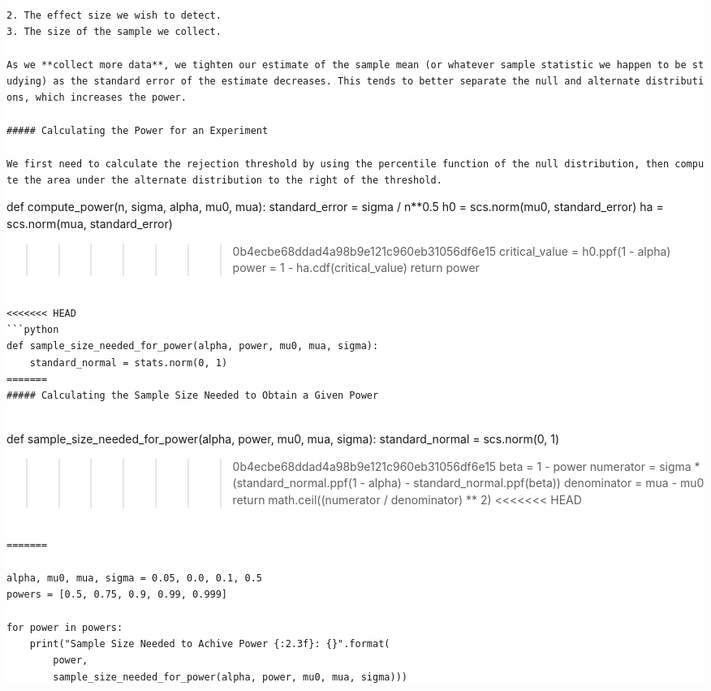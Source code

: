 ```
2. The effect size we wish to detect.
3. The size of the sample we collect. 

As we **collect more data**, we tighten our estimate of the sample mean (or whatever sample statistic we happen to be studying) as the standard error of the estimate decreases. This tends to better separate the null and alternate distributions, which increases the power.

##### Calculating the Power for an Experiment

We first need to calculate the rejection threshold by using the percentile function of the null distribution, then compute the area under the alternate distribution to the right of the threshold.

```
def compute_power(n, sigma, alpha, mu0, mua):
    standard_error = sigma / n**0.5
    h0 = scs.norm(mu0, standard_error)
    ha = scs.norm(mua, standard_error)
>>>>>>> 0b4ecbe68ddad4a98b9e121c960eb31056df6e15
    critical_value = h0.ppf(1 - alpha)
    power = 1 - ha.cdf(critical_value)
    return power
```

<<<<<<< HEAD
```python
def sample_size_needed_for_power(alpha, power, mu0, mua, sigma):
    standard_normal = stats.norm(0, 1)
=======
##### Calculating the Sample Size Needed to Obtain a Given Power


```
def sample_size_needed_for_power(alpha, power, mu0, mua, sigma):
    standard_normal = scs.norm(0, 1)
>>>>>>> 0b4ecbe68ddad4a98b9e121c960eb31056df6e15
    beta = 1 - power
    numerator = sigma * (standard_normal.ppf(1 - alpha) - standard_normal.ppf(beta))
    denominator = mua - mu0
    return math.ceil((numerator / denominator) ** 2)
<<<<<<< HEAD
```

=======

alpha, mu0, mua, sigma = 0.05, 0.0, 0.1, 0.5
powers = [0.5, 0.75, 0.9, 0.99, 0.999]

for power in powers:
    print("Sample Size Needed to Achive Power {:2.3f}: {}".format(
        power, 
        sample_size_needed_for_power(alpha, power, mu0, mua, sigma)))
```

